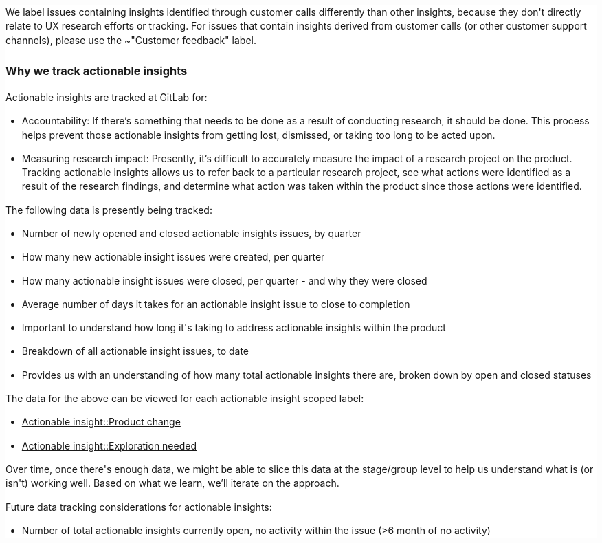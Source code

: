 
We label issues containing insights identified through customer calls differently than other insights, because they don't directly relate to UX research efforts or tracking. For issues that contain insights derived from customer calls (or other customer support channels), please use the ~"Customer feedback" label.

  

### Why we track actionable insights

Actionable insights are tracked at GitLab for:

- Accountability: If there’s something that needs to be done as a result of conducting research, it should be done. This process helps prevent those actionable insights from getting lost, dismissed, or taking too long to be acted upon.
    
- Measuring research impact: Presently, it’s difficult to accurately measure the impact of a research project on the product. Tracking actionable insights allows us to refer back to a particular research project, see what actions were identified as a result of the research findings, and determine what action was taken within the product since those actions were identified.
    

  

The following data is presently being tracked:

- Number of newly opened and closed actionable insights issues, by quarter
    

- How many new actionable insight issues were created, per quarter
    
- How many actionable insight issues were closed, per quarter - and why they were closed
    

- Average number of days it takes for an actionable insight issue to close to completion
    

- Important to understand how long it's taking to address actionable insights within the product
    

- Breakdown of all actionable insight issues, to date
    

- Provides us with an understanding of how many total actionable insights there are, broken down by open and closed statuses
    

  

The data for the above can be viewed for each actionable insight scoped label:

- [Actionable insight::Product change](https://app.periscopedata.com/app/gitlab/1076087/Actionable-Insights::Product-Change)
    
- [Actionable insight::Exploration needed](https://app.periscopedata.com/app/gitlab/1076091/Actionable-Insights::Exploration-Needed)
    

Over time, once there's enough data, we might be able to slice this data at the stage/group level to help us understand what is (or isn't) working well. Based on what we learn, we’ll iterate on the approach.

Future data tracking considerations for actionable insights:

- Number of total actionable insights currently open, no activity within the issue (>6 month of no activity)
    